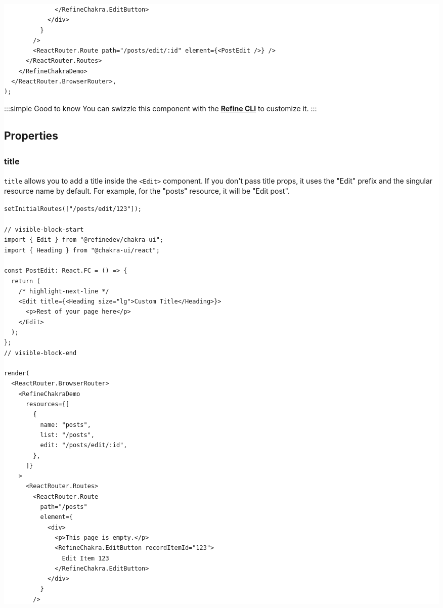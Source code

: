 ```tsx live  previewHeight=480px hideCode  url=http://localhost:3000/posts/edit/123
              </RefineChakra.EditButton>
            </div>
          }
        />
        <ReactRouter.Route path="/posts/edit/:id" element={<PostEdit />} />
      </ReactRouter.Routes>
    </RefineChakraDemo>
  </ReactRouter.BrowserRouter>,
);
```

:::simple Good to know
You can swizzle this component with the [**Refine CLI**](/docs/packages/list-of-packages) to customize it.
:::

## Properties

### title

`title` allows you to add a title inside the `<Edit>` component. If you don't pass title props, it uses the "Edit" prefix and the singular resource name by default. For example, for the "posts" resource, it will be "Edit post".

```tsx live disableScroll previewHeight=280px url=http://localhost:3000/posts/edit/123
setInitialRoutes(["/posts/edit/123"]);

// visible-block-start
import { Edit } from "@refinedev/chakra-ui";
import { Heading } from "@chakra-ui/react";

const PostEdit: React.FC = () => {
  return (
    /* highlight-next-line */
    <Edit title={<Heading size="lg">Custom Title</Heading>}>
      <p>Rest of your page here</p>
    </Edit>
  );
};
// visible-block-end

render(
  <ReactRouter.BrowserRouter>
    <RefineChakraDemo
      resources={[
        {
          name: "posts",
          list: "/posts",
          edit: "/posts/edit/:id",
        },
      ]}
    >
      <ReactRouter.Routes>
        <ReactRouter.Route
          path="/posts"
          element={
            <div>
              <p>This page is empty.</p>
              <RefineChakra.EditButton recordItemId="123">
                Edit Item 123
              </RefineChakra.EditButton>
            </div>
          }
        />
```

[list-button]: /docs/ui-integrations/chakra-ui/components/buttons/list-button
[refresh-button]: /docs/ui-integrations/chakra-ui/components/buttons/refresh-button
[save-button]: /docs/ui-integrations/chakra-ui/components/buttons/save-button
[delete-button]: /docs/ui-integrations/chakra-ui/components/buttons/delete-button